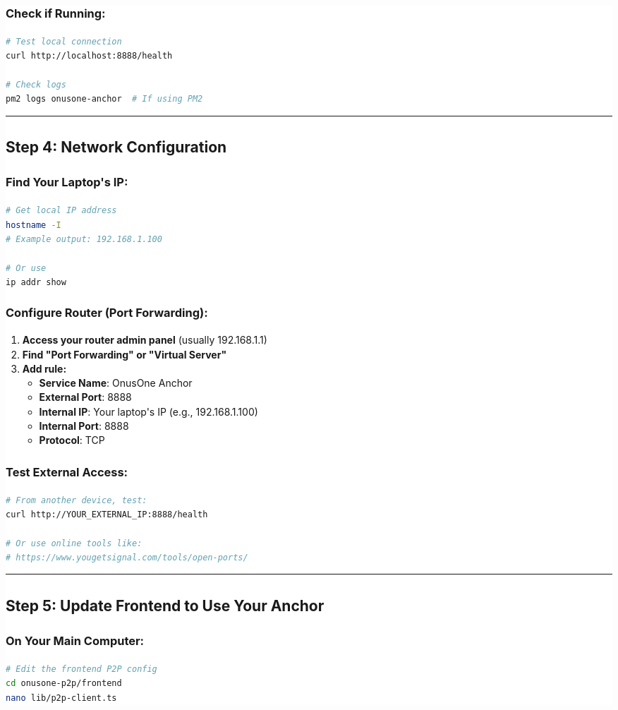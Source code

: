 ### Check if Running:
```bash
# Test local connection
curl http://localhost:8888/health

# Check logs
pm2 logs onusone-anchor  # If using PM2
```

---

## **Step 4: Network Configuration**

### Find Your Laptop's IP:
```bash
# Get local IP address
hostname -I
# Example output: 192.168.1.100

# Or use
ip addr show
```

### Configure Router (Port Forwarding):
1. **Access your router admin panel** (usually 192.168.1.1)
2. **Find "Port Forwarding" or "Virtual Server"**
3. **Add rule:**
   - **Service Name**: OnusOne Anchor
   - **External Port**: 8888
   - **Internal IP**: Your laptop's IP (e.g., 192.168.1.100)
   - **Internal Port**: 8888
   - **Protocol**: TCP

### Test External Access:
```bash
# From another device, test:
curl http://YOUR_EXTERNAL_IP:8888/health

# Or use online tools like:
# https://www.yougetsignal.com/tools/open-ports/
```

---

## **Step 5: Update Frontend to Use Your Anchor**

### On Your Main Computer:
```bash
# Edit the frontend P2P config
cd onusone-p2p/frontend
nano lib/p2p-client.ts
```
